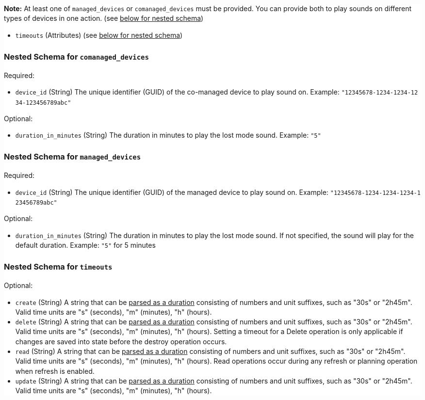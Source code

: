 **Note:** At least one of `managed_devices` or `comanaged_devices` must be provided. You can provide both to play sounds on different types of devices in one action. (see [below for nested schema](#nestedblock--managed_devices))
- `timeouts` (Attributes) (see [below for nested schema](#nestedatt--timeouts))

<a id="nestedblock--comanaged_devices"></a>
### Nested Schema for `comanaged_devices`

Required:

- `device_id` (String) The unique identifier (GUID) of the co-managed device to play sound on. Example: `"12345678-1234-1234-1234-123456789abc"`

Optional:

- `duration_in_minutes` (String) The duration in minutes to play the lost mode sound. Example: `"5"`


<a id="nestedblock--managed_devices"></a>
### Nested Schema for `managed_devices`

Required:

- `device_id` (String) The unique identifier (GUID) of the managed device to play sound on. Example: `"12345678-1234-1234-1234-123456789abc"`

Optional:

- `duration_in_minutes` (String) The duration in minutes to play the lost mode sound. If not specified, the sound will play for the default duration. Example: `"5"` for 5 minutes


<a id="nestedatt--timeouts"></a>
### Nested Schema for `timeouts`

Optional:

- `create` (String) A string that can be [parsed as a duration](https://pkg.go.dev/time#ParseDuration) consisting of numbers and unit suffixes, such as "30s" or "2h45m". Valid time units are "s" (seconds), "m" (minutes), "h" (hours).
- `delete` (String) A string that can be [parsed as a duration](https://pkg.go.dev/time#ParseDuration) consisting of numbers and unit suffixes, such as "30s" or "2h45m". Valid time units are "s" (seconds), "m" (minutes), "h" (hours). Setting a timeout for a Delete operation is only applicable if changes are saved into state before the destroy operation occurs.
- `read` (String) A string that can be [parsed as a duration](https://pkg.go.dev/time#ParseDuration) consisting of numbers and unit suffixes, such as "30s" or "2h45m". Valid time units are "s" (seconds), "m" (minutes), "h" (hours). Read operations occur during any refresh or planning operation when refresh is enabled.
- `update` (String) A string that can be [parsed as a duration](https://pkg.go.dev/time#ParseDuration) consisting of numbers and unit suffixes, such as "30s" or "2h45m". Valid time units are "s" (seconds), "m" (minutes), "h" (hours).


